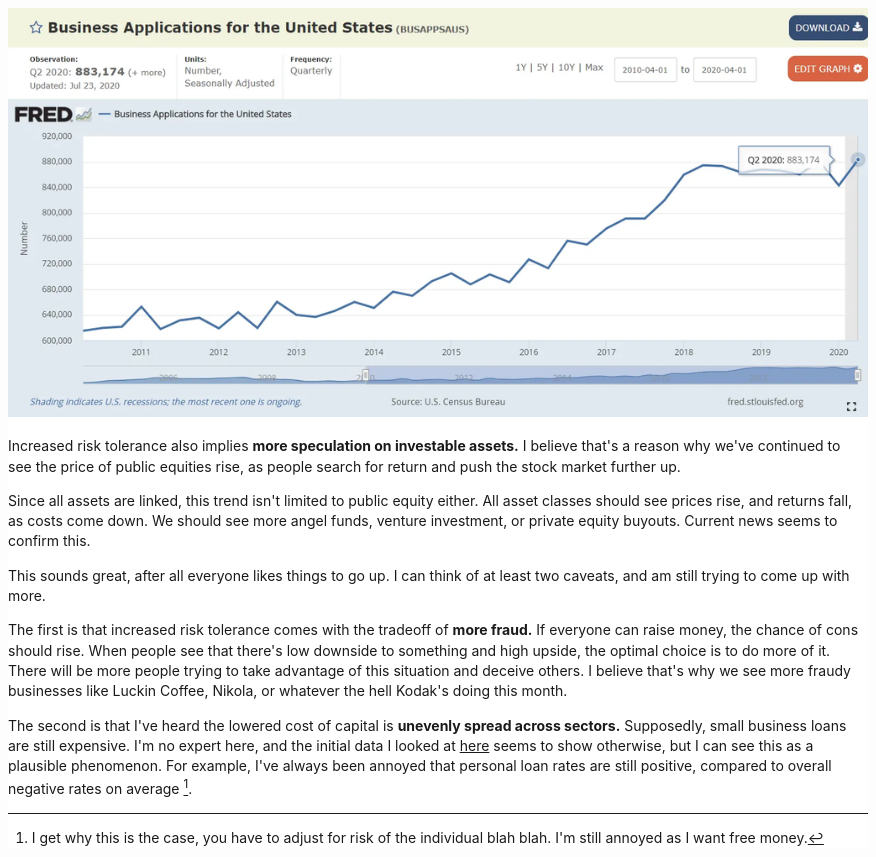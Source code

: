 ![post](./c_9.webp)

Increased risk tolerance also implies **more speculation on investable assets.** I believe that's a reason why we've continued to see the price of public equities rise, as people search for return and push the stock market further up.

Since all assets are linked, this trend isn't limited to public equity either. All asset classes should see prices rise, and returns fall, as costs come down. We should see more angel funds, venture investment, or private equity buyouts. Current news seems to confirm this.

This sounds great, after all everyone likes things to go up. I can think of at least two caveats, and am still trying to come up with more. 

The first is that increased risk tolerance comes with the tradeoff of **more fraud.** If everyone can raise money, the chance of cons should rise. When people see that there's low downside to something and high upside, the optimal choice is to do more of it. There will be more people trying to take advantage of this situation and deceive others. I believe that's why we see more fraudy businesses like Luckin Coffee, Nikola, or whatever the hell Kodak's doing this month.

The second is that I've heard the lowered cost of capital is **unevenly spread across sectors.** Supposedly, small business loans are still expensive. I'm no expert here, and the initial data I looked at [here](https://cdcloans.com/lender/504-rate-history/ "rate") seems to show otherwise, but I can see this as a plausible phenomenon. For example, I've always been annoyed that personal loan rates are still positive, compared to overall negative rates on average [^8]. 


[^1]: There are many variations of debt, equity, and hybrid securities like convertibles (part debt, part equity). For ease of discussion let's stick to just the two
[^2]: I'm not going into yields vs interest rates to keep things simple, read [here](https://www.fidelity.com/learning-center/investment-products/fixed-income-bonds/bond-prices-rates-yields "fidelity") for a start to learn more.
[^3]: Whether they get that return is a different matter. Remember we're just dealing with expectations here, not actual returns. To make the example more concrete, imagine if the investor had a higher cost of equity return hurdle, say 100%. If they still wanted to invest in you, they would either have to demand a lower valuation, so that they can get a higher exit vs entry multiple. Or they demand more ownership for the same amount of cash.
[^4]: Board of Governors of the Federal Reserve System (US), 10-Year Treasury Inflation-Indexed Security, Constant Maturity \[DFII10\], retrieved from FRED, Federal Reserve Bank of St. Louis; https://fred.stlouisfed.org/series/DFII10, September 14, 2020.
[^5]: Freddie Mac, 30-Year Fixed Rate Mortgage Average in the United States \[MORTGAGE30US\], retrieved from FRED, Federal Reserve Bank of St. Louis; https://fred.stlouisfed.org/series/MORTGAGE30US, September 14, 2020.
[^6]: More precisely, [the risk free rate plus beta times the equity risk premium](http://pages.stern.nyu.edu/~igiddy/articles/wacc_tutorial.pdf "ERP")
[^7]: U.S. Census Bureau, Business Applications for the United States \[BUSAPPSAUS\], retrieved from FRED, Federal Reserve Bank of St. Louis; https://fred.stlouisfed.org/series/BUSAPPSAUS, September 14, 2020.
[^8]: I get why this is the case, you have to adjust for risk of the individual blah blah. I'm still annoyed as I want free money.